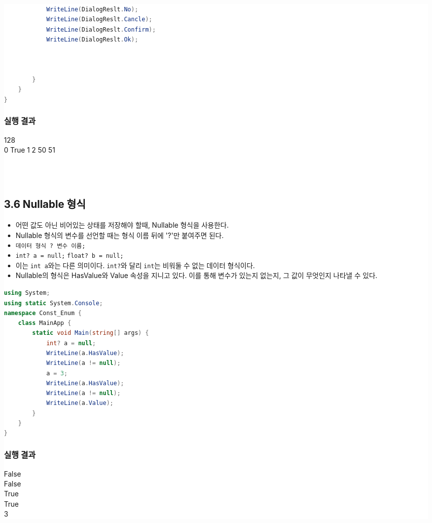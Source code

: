 ```cs
            WriteLine(DialogReslt.No);
            WriteLine(DialogReslt.Cancle);
            WriteLine(DialogReslt.Confirm);
            WriteLine(DialogReslt.Ok);



        }
    }
}
```
>>>
### 실행 결과
128   
0
True
1
2
50
51
>>>


<br><br>

## 3.6 Nullable 형식

- 어떤 값도 아닌 비어있는 상태를 저장해야 할때, Nullable 형식을 사용한다.
- Nullable 형식의 변수를 선언할 때는 형식 이름 뒤에 '?'만 붙여주면 된다.
- `데이터 형식 ? 변수 이름;`
- `int? a = null;` `float? b = null;`
- 이는 `int a`와는 다른 의미이다. `int?`와 달리 `int`는 비워둘 수 없는 데이터 형식이다.
- Nullable의 형식은 HasValue와 Value 속성을 지니고 있다. 이를 통해 변수가 있는지 없는지, 그 값이 무엇인지 나타낼 수 있다.

```cs
using System;
using static System.Console;
namespace Const_Enum {
    class MainApp {
        static void Main(string[] args) {
            int? a = null;
            WriteLine(a.HasValue);
            WriteLine(a != null);
            a = 3;
            WriteLine(a.HasValue);
            WriteLine(a != null);
            WriteLine(a.Value);
        }
    }
}
```
>>>
### 실행 결과
False  
False  
True  
True  
3
>>>
